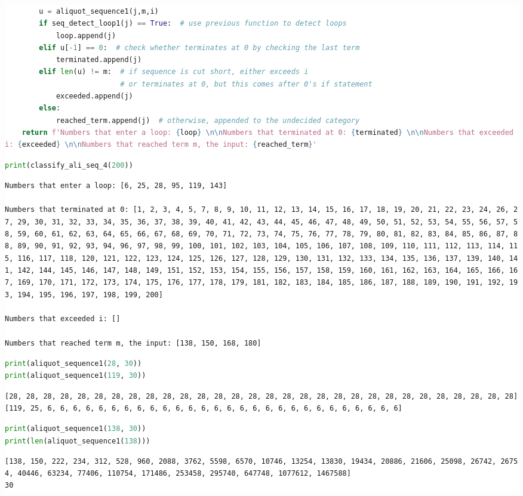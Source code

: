 ```python
        u = aliquot_sequence1(j,m,i)
        if seq_detect_loop1(j) == True:  # use previous function to detect loops
            loop.append(j)
        elif u[-1] == 0:  # check whether terminates at 0 by checking the last term
            terminated.append(j)
        elif len(u) != m:  # if sequence is cut short, either exceeds i 
                           # or terminates at 0, but this comes after 0's if statement
            exceeded.append(j)
        else:
            reached_term.append(j)  # otherwise, appended to the undecided category
    return f'Numbers that enter a loop: {loop} \n\nNumbers that terminated at 0: {terminated} \n\nNumbers that exceeded i: {exceeded} \n\nNumbers that reached term m, the input: {reached_term}'

```


```python
print(classify_ali_seq_4(200))
```

    Numbers that enter a loop: [6, 25, 28, 95, 119, 143] 
    
    Numbers that terminated at 0: [1, 2, 3, 4, 5, 7, 8, 9, 10, 11, 12, 13, 14, 15, 16, 17, 18, 19, 20, 21, 22, 23, 24, 26, 27, 29, 30, 31, 32, 33, 34, 35, 36, 37, 38, 39, 40, 41, 42, 43, 44, 45, 46, 47, 48, 49, 50, 51, 52, 53, 54, 55, 56, 57, 58, 59, 60, 61, 62, 63, 64, 65, 66, 67, 68, 69, 70, 71, 72, 73, 74, 75, 76, 77, 78, 79, 80, 81, 82, 83, 84, 85, 86, 87, 88, 89, 90, 91, 92, 93, 94, 96, 97, 98, 99, 100, 101, 102, 103, 104, 105, 106, 107, 108, 109, 110, 111, 112, 113, 114, 115, 116, 117, 118, 120, 121, 122, 123, 124, 125, 126, 127, 128, 129, 130, 131, 132, 133, 134, 135, 136, 137, 139, 140, 141, 142, 144, 145, 146, 147, 148, 149, 151, 152, 153, 154, 155, 156, 157, 158, 159, 160, 161, 162, 163, 164, 165, 166, 167, 169, 170, 171, 172, 173, 174, 175, 176, 177, 178, 179, 181, 182, 183, 184, 185, 186, 187, 188, 189, 190, 191, 192, 193, 194, 195, 196, 197, 198, 199, 200] 
    
    Numbers that exceeded i: [] 
    
    Numbers that reached term m, the input: [138, 150, 168, 180]
    


```python
print(aliquot_sequence1(28, 30))
print(aliquot_sequence1(119, 30))
```

    [28, 28, 28, 28, 28, 28, 28, 28, 28, 28, 28, 28, 28, 28, 28, 28, 28, 28, 28, 28, 28, 28, 28, 28, 28, 28, 28, 28, 28, 28]
    [119, 25, 6, 6, 6, 6, 6, 6, 6, 6, 6, 6, 6, 6, 6, 6, 6, 6, 6, 6, 6, 6, 6, 6, 6, 6, 6, 6, 6, 6]
    


```python
print(aliquot_sequence1(138, 30))
print(len(aliquot_sequence1(138)))
```

    [138, 150, 222, 234, 312, 528, 960, 2088, 3762, 5598, 6570, 10746, 13254, 13830, 19434, 20886, 21606, 25098, 26742, 26754, 40446, 63234, 77406, 110754, 171486, 253458, 295740, 647748, 1077612, 1467588]
    30
    